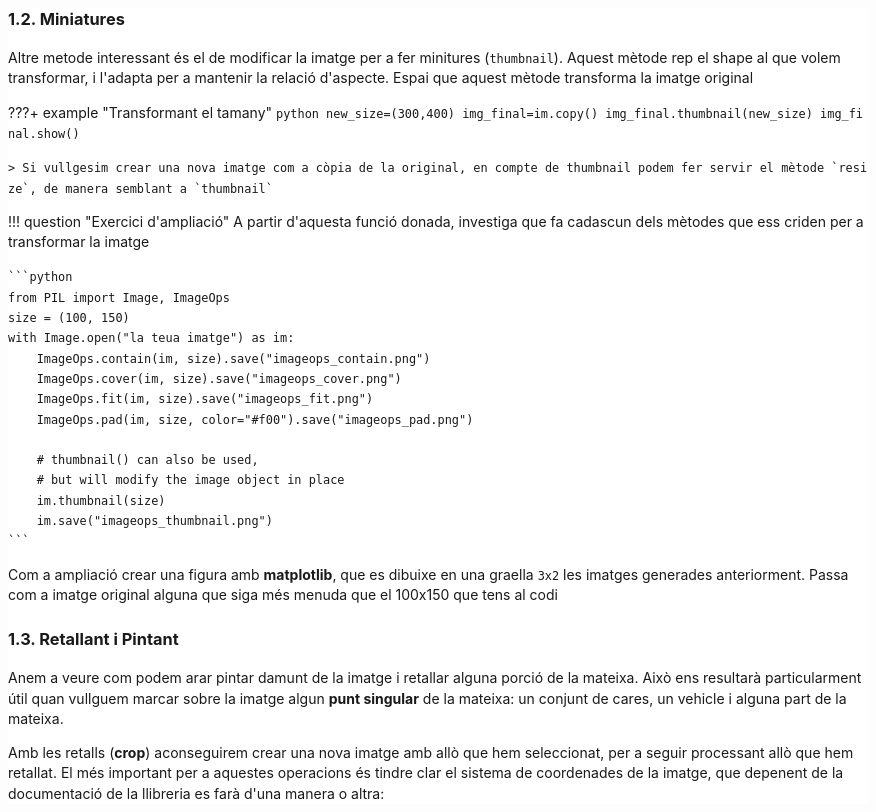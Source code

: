 




### 1.2. Miniatures
Altre metode interessant és el de modificar la imatge per a fer minitures (`thumbnail`). Aquest mètode rep el shape al que volem transformar, i l'adapta per a mantenir la relació d'aspecte. Espai que aquest mètode transforma la imatge original

???+ example "Transformant el tamany"
    ```python
    new_size=(300,400)
    img_final=im.copy()
    img_final.thumbnail(new_size)
    img_final.show()
    ```

    > Si vullgesim crear una nova imatge com a còpia de la original, en compte de thumbnail podem fer servir el mètode `resize`, de manera semblant a `thumbnail`


!!! question "Exercici d'ampliació"
    A partir d'aquesta funció donada, investiga que fa cadascun dels mètodes que ess criden per a transformar la imatge

    ```python
    from PIL import Image, ImageOps
    size = (100, 150)
    with Image.open("la teua imatge") as im:
        ImageOps.contain(im, size).save("imageops_contain.png")
        ImageOps.cover(im, size).save("imageops_cover.png")
        ImageOps.fit(im, size).save("imageops_fit.png")
        ImageOps.pad(im, size, color="#f00").save("imageops_pad.png")

        # thumbnail() can also be used,
        # but will modify the image object in place
        im.thumbnail(size)
        im.save("imageops_thumbnail.png")
    ```

Com a ampliació crear una figura amb **matplotlib**, que es dibuixe en una graella `3x2` les imatges generades anteriorment. Passa com a imatge original alguna que siga més menuda que el 100x150 que tens al codi


### 1.3. Retallant i Pintant

Anem a veure com podem arar pintar damunt de la imatge i retallar alguna porció de la mateixa. Això ens resultarà particularment útil quan vullguem marcar sobre la imatge algun **punt singular** de la mateixa: un conjunt de cares, un vehicle i alguna part de la mateixa.

Amb les retalls (**crop**) aconseguirem crear una nova imatge amb allò que hem seleccionat, per a seguir processant allò que hem retallat. El més important per a aquestes operacions és tindre clar el sistema de coordenades de la imatge, que depenent de la documentació de la llibreria es farà d'una manera o altra:
